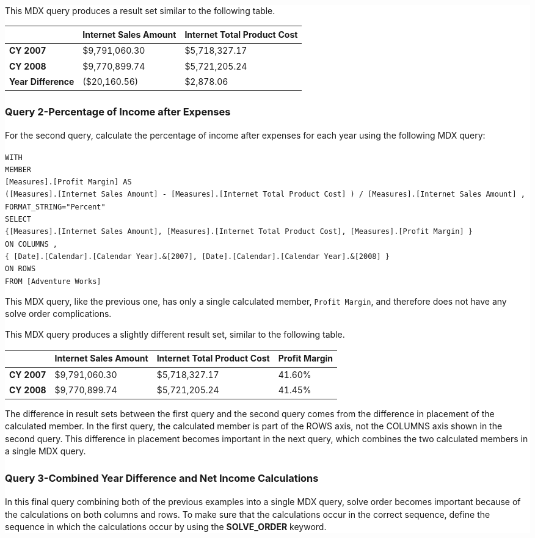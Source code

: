  This MDX query produces a result set similar to the following table.  
  
||Internet Sales Amount|Internet Total Product Cost|  
|-|---------------------------|---------------------------------|  
|**CY 2007**|$9,791,060.30|$5,718,327.17|  
|**CY 2008**|$9,770,899.74|$5,721,205.24|  
|**Year Difference**|($20,160.56)|$2,878.06|  
  
### Query 2-Percentage of Income after Expenses  
 For the second query, calculate the percentage of income after expenses for each year using the following MDX query:  
  
```  
WITH   
MEMBER  
[Measures].[Profit Margin] AS   
([Measures].[Internet Sales Amount] - [Measures].[Internet Total Product Cost] ) / [Measures].[Internet Sales Amount] ,  
FORMAT_STRING="Percent"  
SELECT   
{[Measures].[Internet Sales Amount], [Measures].[Internet Total Product Cost], [Measures].[Profit Margin] }  
ON COLUMNS ,  
{ [Date].[Calendar].[Calendar Year].&[2007], [Date].[Calendar].[Calendar Year].&[2008] }  
ON ROWS  
FROM [Adventure Works]  
```  
  
 This MDX query, like the previous one, has only a single calculated member, `Profit Margin`, and therefore does not have any solve order complications.  
  
 This MDX query produces a slightly different result set, similar to the following table.  
  
||Internet Sales Amount|Internet Total Product Cost|Profit Margin|  
|-|---------------------------|---------------------------------|-------------------|  
|**CY 2007**|$9,791,060.30|$5,718,327.17|41.60%|  
|**CY 2008**|$9,770,899.74|$5,721,205.24|41.45%|  
  
 The difference in result sets between the first query and the second query comes from the difference in placement of the calculated member. In the first query, the calculated member is part of the ROWS axis, not the COLUMNS axis shown in the second query. This difference in placement becomes important in the next query, which combines the two calculated members in a single MDX query.  
  
### Query 3-Combined Year Difference and Net Income Calculations  
 In this final query combining both of the previous examples into a single MDX query, solve order becomes important because of the calculations on both columns and rows. To make sure that the calculations occur in the correct sequence, define the sequence in which the calculations occur by using the **SOLVE_ORDER** keyword.  
  